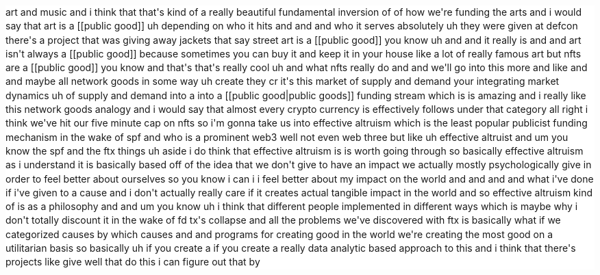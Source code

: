 art and music and i think that that's
kind of a really beautiful fundamental
inversion of of how we're funding the
arts and i would say that art is a
[[public good]] uh depending on who it hits
and and and who it serves absolutely uh
they were given at defcon there's a
project that was giving away jackets
that say street art is a [[public good]] you
know uh and and it really is and and art
isn't always a [[public good]] because
sometimes you can buy it and keep it in
your house like a lot of really famous
art but nfts are a [[public good]] you know
and that's that's really cool uh and
what nfts really do and and we'll go
into this more and like and and maybe
all network goods in some way uh create
they cr it's this market of supply and
demand your integrating market dynamics
uh of supply and demand into a into a
[[public good|public goods]] funding stream which is is
amazing and i really like this network
goods analogy and i would say that
almost every crypto currency is
effectively follows under that category
all right i think we've hit our five
minute cap on nfts so i'm gonna take us
into effective altruism which is the
least popular publicist funding
mechanism in the wake of spf and who is
a prominent web3 well not even web three
but like uh effective altruist and
um you know the spf and the ftx things
uh aside i do think that effective
altruism is is worth going through so
basically effective altruism as i
understand it is basically based off of
the idea that we don't give to have an
impact we actually mostly
psychologically give in order to feel
better about ourselves so you know i can
i i feel better about my impact on the
world and and and and what i've done if
i've given to a cause and i don't
actually really care if it creates
actual tangible impact in the world and
so effective altruism kind of is as a
philosophy and and
um you know uh i think that different
people implemented in different ways
which is maybe why i don't totally
discount it in the wake of fd tx's
collapse and all the problems we've
discovered with ftx is basically
what if we categorized causes by which
causes and and programs for creating
good in the world we're creating the
most good on a utilitarian basis so
basically uh if you create a if you
create a really data analytic based
approach to this and i think that
there's projects like give well that do
this i can figure out that by
